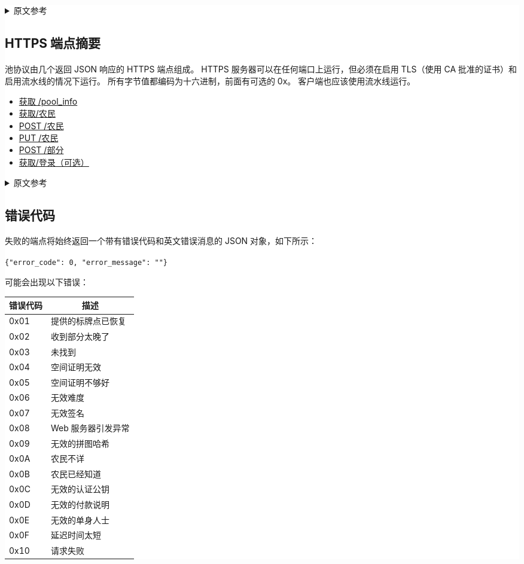 
<details><summary>原文参考</summary></details>

## HTTPS 端点摘要

池协议由几个返回 JSON 响应的 HTTPS 端点组成。 HTTPS 服务器可以在任何端口上运行，但必须在启用 TLS（使用 CA 批准的证书）和启用流水线的情况下运行。 所有字节值都编码为十六进制，前面有可选的 0x。 客户端也应该使用流水线运行。

*   [获取 /pool\_info](http://10.177.0.168:3000/cn/docs/pooling/specification#get-pool_info)
*   [获取/农民](http://10.177.0.168:3000/cn/docs/pooling/specification#get-farmer)
*   [POST /农民](http://10.177.0.168:3000/cn/docs/pooling/specification#post-farmer)
*   [PUT /农民](http://10.177.0.168:3000/cn/docs/pooling/specification#put-farmer)
*   [POST /部分](http://10.177.0.168:3000/cn/docs/pooling/specification#post-partial)
*   [获取/登录（可选）](http://10.177.0.168:3000/cn/docs/pooling/specification#get-login)

<details><summary>原文参考</summary></details>

## 错误代码

失败的端点将始终返回一个带有错误代码和英文错误消息的 JSON 对象，如下所示：

```
{"error_code": 0, "error_message": ""}
```

可能会出现以下错误：

|错误代码|描述|
|---|---|
| 0x01 | 提供的标牌点已恢复 |
| 0x02 | 收到部分太晚了 |
| 0x03 | 未找到 |
| 0x04 | 空间证明无效 |
| 0x05 | 空间证明不够好 |
| 0x06 | 无效难度 |
| 0x07 | 无效签名 |
| 0x08 | Web 服务器引发异常|
| 0x09 | 无效的拼图哈希|
| 0x0A | 农民不详 |
| 0x0B | 农民已经知道 |
| 0x0C | 无效的认证公钥 |
| 0x0D | 无效的付款说明 |
| 0x0E | 无效的单身人士 |
| 0x0F | 延迟时间太短 |
| 0x10 | 请求失败 |
